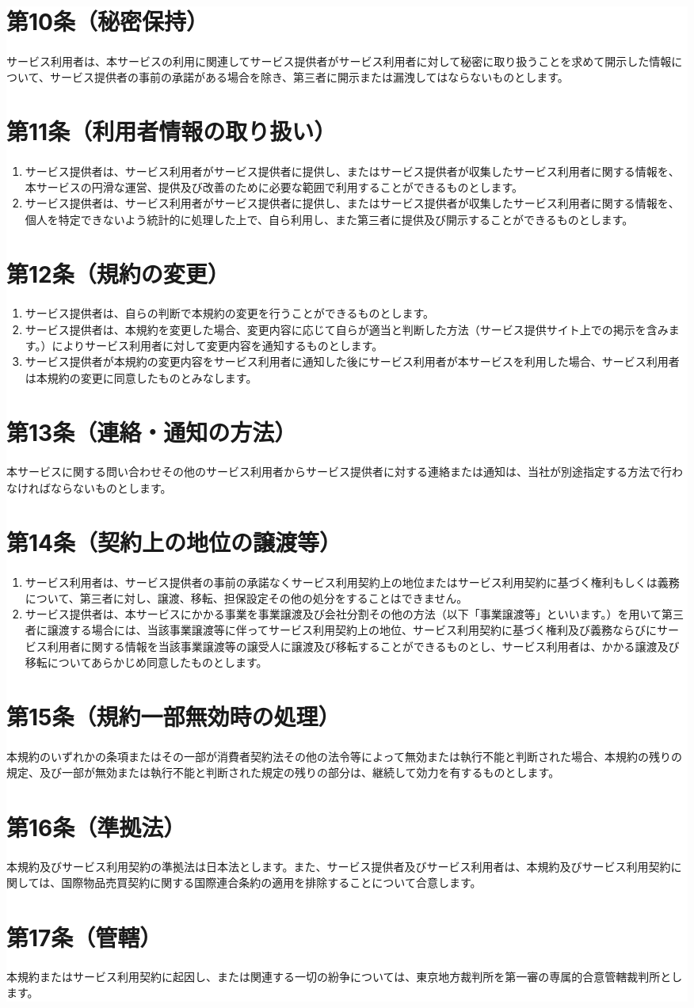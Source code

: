 # 第10条（秘密保持）

サービス利用者は、本サービスの利用に関連してサービス提供者がサービス利用者に対して秘密に取り扱うことを求めて開示した情報について、サービス提供者の事前の承諾がある場合を除き、第三者に開示または漏洩してはならないものとします。

# 第11条（利用者情報の取り扱い）




1. サービス提供者は、サービス利用者がサービス提供者に提供し、またはサービス提供者が収集したサービス利用者に関する情報を、本サービスの円滑な運営、提供及び改善のために必要な範囲で利用することができるものとします。
2. サービス提供者は、サービス利用者がサービス提供者に提供し、またはサービス提供者が収集したサービス利用者に関する情報を、個人を特定できないよう統計的に処理した上で、自ら利用し、また第三者に提供及び開示することができるものとします。

# 第12条（規約の変更）

1. サービス提供者は、自らの判断で本規約の変更を行うことができるものとします。
2. サービス提供者は、本規約を変更した場合、変更内容に応じて自らが適当と判断した方法（サービス提供サイト上での掲示を含みます。）によりサービス利用者に対して変更内容を通知するものとします。
3. サービス提供者が本規約の変更内容をサービス利用者に通知した後にサービス利用者が本サービスを利用した場合、サービス利用者は本規約の変更に同意したものとみなします。

# 第13条（連絡・通知の方法）

本サービスに関する問い合わせその他のサービス利用者からサービス提供者に対する連絡または通知は、当社が別途指定する方法で行わなければならないものとします。

# 第14条（契約上の地位の譲渡等）


1. サービス利用者は、サービス提供者の事前の承諾なくサービス利用契約上の地位またはサービス利用契約に基づく権利もしくは義務について、第三者に対し、譲渡、移転、担保設定その他の処分をすることはできません。
2. サービス提供者は、本サービスにかかる事業を事業譲渡及び会社分割その他の方法（以下「事業譲渡等」といいます。）を用いて第三者に譲渡する場合には、当該事業譲渡等に伴ってサービス利用契約上の地位、サービス利用契約に基づく権利及び義務ならびにサービス利用者に関する情報を当該事業譲渡等の譲受人に譲渡及び移転することができるものとし、サービス利用者は、かかる譲渡及び移転についてあらかじめ同意したものとします。

# 第15条（規約一部無効時の処理）

本規約のいずれかの条項またはその一部が消費者契約法その他の法令等によって無効または執行不能と判断された場合、本規約の残りの規定、及び一部が無効または執行不能と判断された規定の残りの部分は、継続して効力を有するものとします。

# 第16条（準拠法）

本規約及びサービス利用契約の準拠法は日本法とします。また、サービス提供者及びサービス利用者は、本規約及びサービス利用契約に関しては、国際物品売買契約に関する国際連合条約の適用を排除することについて合意します。

# 第17条（管轄）

本規約またはサービス利用契約に起因し、または関連する一切の紛争については、東京地方裁判所を第一審の専属的合意管轄裁判所とします。
